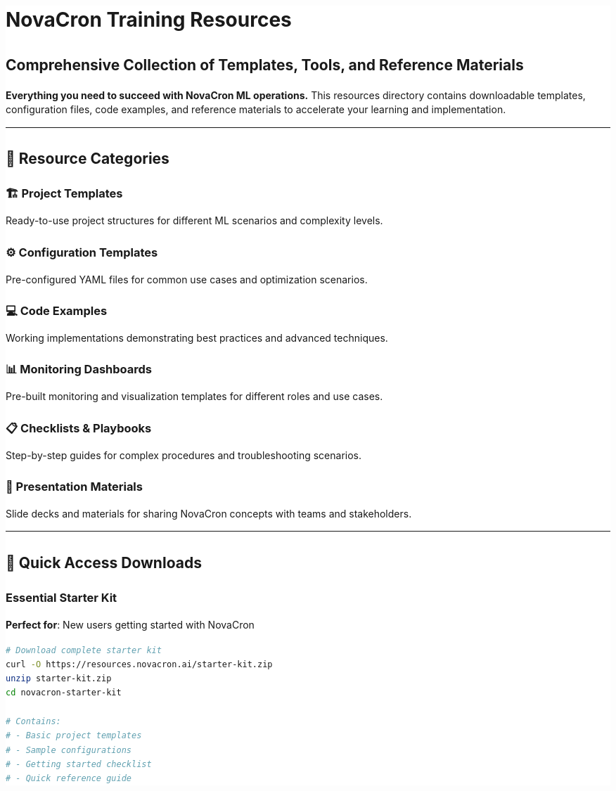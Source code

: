 # NovaCron Training Resources
## Comprehensive Collection of Templates, Tools, and Reference Materials

**Everything you need to succeed with NovaCron ML operations.** This resources directory contains downloadable templates, configuration files, code examples, and reference materials to accelerate your learning and implementation.

---

## 📁 Resource Categories

### 🏗️ Project Templates
Ready-to-use project structures for different ML scenarios and complexity levels.

### ⚙️ Configuration Templates  
Pre-configured YAML files for common use cases and optimization scenarios.

### 💻 Code Examples
Working implementations demonstrating best practices and advanced techniques.

### 📊 Monitoring Dashboards
Pre-built monitoring and visualization templates for different roles and use cases.

### 📋 Checklists & Playbooks
Step-by-step guides for complex procedures and troubleshooting scenarios.

### 🎨 Presentation Materials
Slide decks and materials for sharing NovaCron concepts with teams and stakeholders.

---

## 🚀 Quick Access Downloads

### Essential Starter Kit
**Perfect for**: New users getting started with NovaCron

```bash
# Download complete starter kit
curl -O https://resources.novacron.ai/starter-kit.zip
unzip starter-kit.zip
cd novacron-starter-kit

# Contains:
# - Basic project templates
# - Sample configurations
# - Getting started checklist
# - Quick reference guide
```
